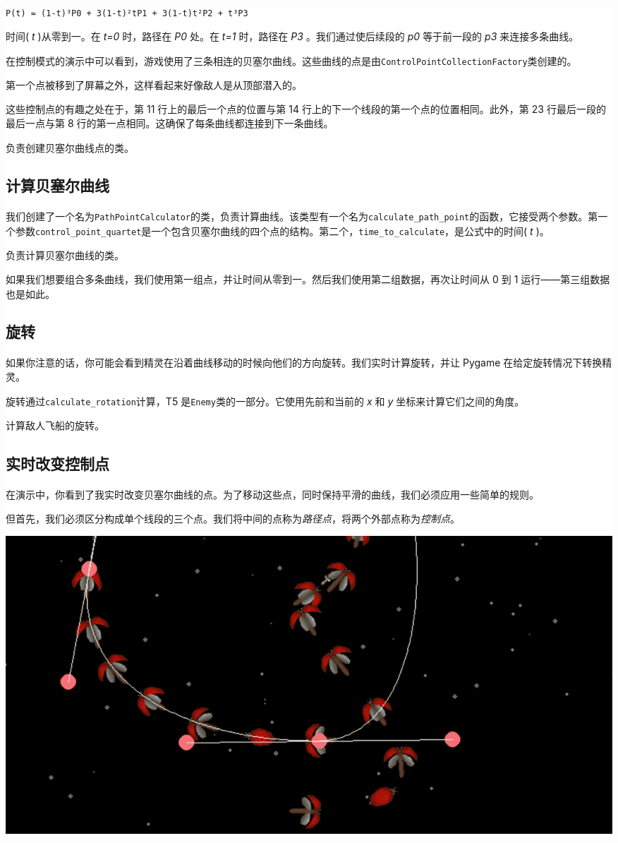 ```
P(t) = (1-t)³P0 + 3(1-t)²tP1 + 3(1-t)t²P2 + t³P3
```

时间( *t* )从零到一。在 *t=0* 时，路径在 *P0* 处。在 *t=1* 时，路径在 *P3* 。我们通过使后续段的 *p0* 等于前一段的 *p3* 来连接多条曲线。

在控制模式的演示中可以看到，游戏使用了三条相连的贝塞尔曲线。这些曲线的点是由`ControlPointCollectionFactory`类创建的。

第一个点被移到了屏幕之外，这样看起来好像敌人是从顶部潜入的。

这些控制点的有趣之处在于，第 11 行上的最后一个点的位置与第 14 行上的下一个线段的第一个点的位置相同。此外，第 23 行最后一段的最后一点与第 8 行的第一点相同。这确保了每条曲线都连接到下一条曲线。

负责创建贝塞尔曲线点的类。

## 计算贝塞尔曲线

我们创建了一个名为`PathPointCalculator`的类，负责计算曲线。该类型有一个名为`calculate_path_point`的函数，它接受两个参数。第一个参数`control_point_quartet`是一个包含贝塞尔曲线的四个点的结构。第二个，`time_to_calculate`，是公式中的时间( *t* )。

负责计算贝塞尔曲线的类。

如果我们想要组合多条曲线，我们使用第一组点，并让时间从零到一。然后我们使用第二组数据，再次让时间从 0 到 1 运行——第三组数据也是如此。

## 旋转

如果你注意的话，你可能会看到精灵在沿着曲线移动的时候向他们的方向旋转。我们实时计算旋转，并让 Pygame 在给定旋转情况下转换精灵。

旋转通过`calculate_rotation`计算，T5 是`Enemy`类的一部分。它使用先前和当前的 *x* 和 *y* 坐标来计算它们之间的角度。

计算敌人飞船的旋转。

## 实时改变控制点

在演示中，你看到了我实时改变贝塞尔曲线的点。为了移动这些点，同时保持平滑的曲线，我们必须应用一些简单的规则。

但首先，我们必须区分构成单个线段的三个点。我们将中间的点称为*路径点*，将两个外部点称为*控制点*。

![](img/6f02c55e86943b208cfb08dd3bc2a108.png)
